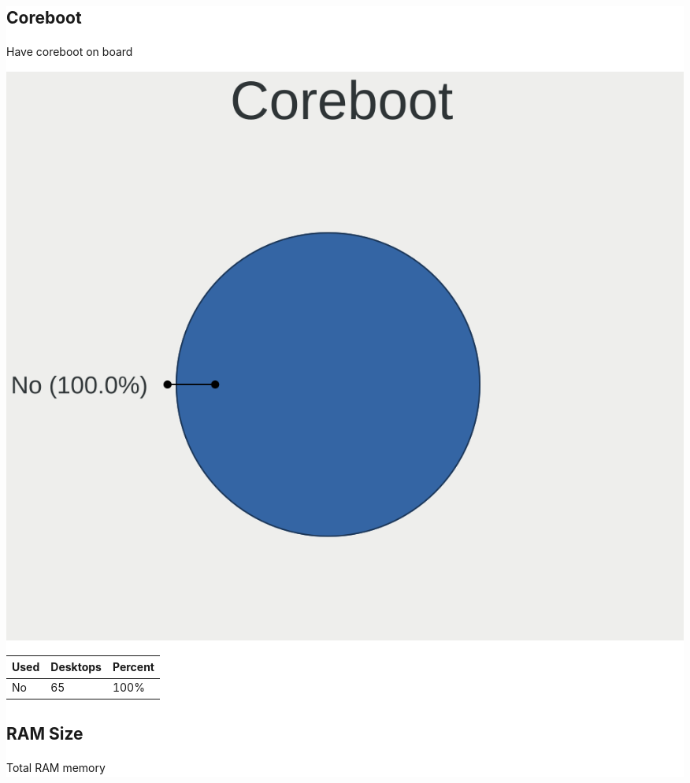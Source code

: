 Coreboot
--------

Have coreboot on board

![Coreboot](./images/pie_chart/node_coreboot.svg)


| Used | Desktops | Percent |
|------|----------|---------|
| No   | 65       | 100%    |

RAM Size
--------

Total RAM memory
